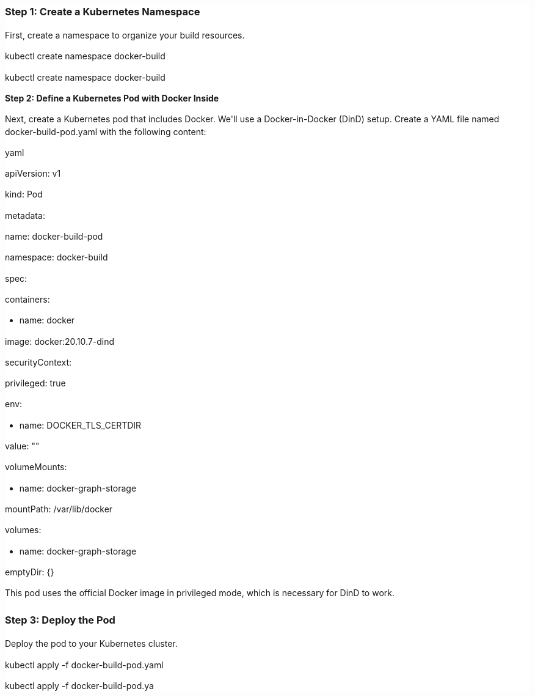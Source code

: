 ### Step 1: Create a Kubernetes Namespace

First, create a namespace to organize your build resources.

kubectl create namespace docker-build

kubectl create namespace docker-build

**Step 2: Define a Kubernetes Pod with Docker Inside**

Next, create a Kubernetes pod that includes Docker. We'll use a Docker-in-Docker (DinD) setup. Create a YAML file named docker-build-pod.yaml with the following content:

yaml

apiVersion: v1

kind: Pod

metadata:

name: docker-build-pod

namespace: docker-build

spec:

containers:

- name: docker

image: docker:20.10.7-dind

securityContext:

privileged: true

env:

- name: DOCKER_TLS_CERTDIR

value: ""

volumeMounts:

- name: docker-graph-storage

mountPath: /var/lib/docker

volumes:

- name: docker-graph-storage

emptyDir: {}

This pod uses the official Docker image in privileged mode, which is necessary for DinD to work.

### Step 3: Deploy the Pod

Deploy the pod to your Kubernetes cluster.

kubectl apply -f docker-build-pod.yaml

kubectl apply -f docker-build-pod.ya
